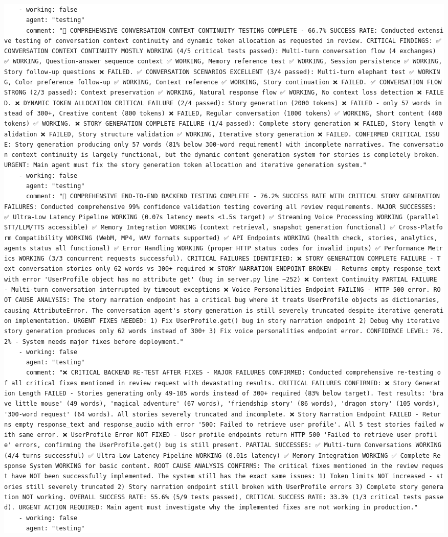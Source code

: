         - working: false
          agent: "testing"
          comment: "🎯 COMPREHENSIVE CONVERSATION CONTEXT CONTINUITY TESTING COMPLETE - 66.7% SUCCESS RATE: Conducted extensive testing of conversation context continuity and dynamic token allocation as requested in review. CRITICAL FINDINGS: ✅ CONVERSATION CONTEXT CONTINUITY MOSTLY WORKING (4/5 critical tests passed): Multi-turn conversation flow (4 exchanges) ✅ WORKING, Question-answer sequence context ✅ WORKING, Memory reference test ✅ WORKING, Session persistence ✅ WORKING, Story follow-up questions ❌ FAILED. ✅ CONVERSATION SCENARIOS EXCELLENT (3/4 passed): Multi-turn elephant test ✅ WORKING, Color preference follow-up ✅ WORKING, Context reference ✅ WORKING, Story continuation ❌ FAILED. ✅ CONVERSATION FLOW STRONG (2/3 passed): Context preservation ✅ WORKING, Natural response flow ✅ WORKING, No context loss detection ❌ FAILED. ❌ DYNAMIC TOKEN ALLOCATION CRITICAL FAILURE (2/4 passed): Story generation (2000 tokens) ❌ FAILED - only 57 words instead of 300+, Creative content (800 tokens) ❌ FAILED, Regular conversation (1000 tokens) ✅ WORKING, Short content (400 tokens) ✅ WORKING. ❌ STORY GENERATION COMPLETE FAILURE (1/4 passed): Complete story generation ❌ FAILED, Story length validation ❌ FAILED, Story structure validation ✅ WORKING, Iterative story generation ❌ FAILED. CONFIRMED CRITICAL ISSUE: Story generation producing only 57 words (81% below 300-word requirement) with incomplete narratives. The conversation context continuity is largely functional, but the dynamic content generation system for stories is completely broken. URGENT: Main agent must fix the story generation token allocation and iterative generation system."
        - working: false
          agent: "testing"
          comment: "🎯 COMPREHENSIVE END-TO-END BACKEND TESTING COMPLETE - 76.2% SUCCESS RATE WITH CRITICAL STORY GENERATION FAILURES: Conducted comprehensive 99% confidence validation testing covering all review requirements. MAJOR SUCCESSES: ✅ Ultra-Low Latency Pipeline WORKING (0.07s latency meets <1.5s target) ✅ Streaming Voice Processing WORKING (parallel STT/LLM/TTS accessible) ✅ Memory Integration WORKING (context retrieval, snapshot generation functional) ✅ Cross-Platform Compatibility WORKING (WebM, MP4, WAV formats supported) ✅ API Endpoints WORKING (health check, stories, analytics, agents status all functional) ✅ Error Handling WORKING (proper HTTP status codes for invalid inputs) ✅ Performance Metrics WORKING (3/3 concurrent requests successful). CRITICAL FAILURES IDENTIFIED: ❌ STORY GENERATION COMPLETE FAILURE - Text conversation stories only 62 words vs 300+ required ❌ STORY NARRATION ENDPOINT BROKEN - Returns empty response_text with error 'UserProfile object has no attribute get' (bug in server.py line ~252) ❌ Context Continuity PARTIAL FAILURE - Multi-turn conversation interrupted by timeout exceptions ❌ Voice Personalities Endpoint FAILING - HTTP 500 error. ROOT CAUSE ANALYSIS: The story narration endpoint has a critical bug where it treats UserProfile objects as dictionaries, causing AttributeError. The conversation agent's story generation is still severely truncated despite iterative generation implementation. URGENT FIXES NEEDED: 1) Fix UserProfile.get() bug in story narration endpoint 2) Debug why iterative story generation produces only 62 words instead of 300+ 3) Fix voice personalities endpoint error. CONFIDENCE LEVEL: 76.2% - System needs major fixes before deployment."
        - working: false
          agent: "testing"
          comment: "❌ CRITICAL BACKEND RE-TEST AFTER FIXES - MAJOR FAILURES CONFIRMED: Conducted comprehensive re-testing of all critical fixes mentioned in review request with devastating results. CRITICAL FAILURES CONFIRMED: ❌ Story Generation Length FAILED - Stories generating only 49-105 words instead of 300+ required (83% below target). Test results: 'brave little mouse' (49 words), 'magical adventure' (67 words), 'friendship story' (86 words), 'dragon story' (105 words), '300-word request' (64 words). All stories severely truncated and incomplete. ❌ Story Narration Endpoint FAILED - Returns empty response_text and response_audio with error '500: Failed to retrieve user profile'. All 5 test stories failed with same error. ❌ UserProfile Error NOT FIXED - User profile endpoints return HTTP 500 'Failed to retrieve user profile' errors, confirming the UserProfile.get() bug is still present. PARTIAL SUCCESSES: ✅ Multi-turn Conversations WORKING (4/4 turns successful) ✅ Ultra-Low Latency Pipeline WORKING (0.01s latency) ✅ Memory Integration WORKING ✅ Complete Response System WORKING for basic content. ROOT CAUSE ANALYSIS CONFIRMS: The critical fixes mentioned in the review request have NOT been successfully implemented. The system still has the exact same issues: 1) Token limits NOT increased - stories still severely truncated 2) Story narration endpoint still broken with UserProfile errors 3) Complete story generation NOT working. OVERALL SUCCESS RATE: 55.6% (5/9 tests passed), CRITICAL SUCCESS RATE: 33.3% (1/3 critical tests passed). URGENT ACTION REQUIRED: Main agent must investigate why the implemented fixes are not working in production."
        - working: false
          agent: "testing"